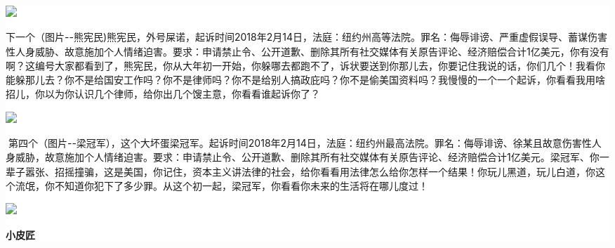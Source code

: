 





[![](https://3.bp.blogspot.com/-HrUEbfi6wZY/WoZ9z_yfYwI/AAAAAAAACyE/zGXLMjWpwYMwcZwYOJN9aSg-pQ7TTAJuwCLcBGAs/s400/1-11.PNG)](https://3.bp.blogspot.com/-HrUEbfi6wZY/WoZ9z_yfYwI/AAAAAAAACyE/zGXLMjWpwYMwcZwYOJN9aSg-pQ7TTAJuwCLcBGAs/s1600/1-11.PNG)
















下一个（图片--熊宪民)熊宪民，外号屎诺，起诉时间2018年2月14日，法庭：纽约州高等法院。罪名：侮辱诽谤、严重虚假误导、蓄谋伤害性人身威胁、故意施加个人情绪迫害。要求：申请禁止令、公开道歉、删除其所有社交媒体有关原告评论、经济赔偿合计1亿美元，你有没有啊？这编号大家都看到了，熊宪民，你从大年初一开始，你躲哪去都跑不了，诉状要送到你那儿去，你要记住我说的话，你们几个！我看你能躲那儿去？你不是给国安工作吗？你不是律师吗？你不是给别人搞政庇吗？你不是偷美国资料吗？我慢慢的一个一个起诉，你看看我用啥招儿，你以为你认识几个律师，给你出几个馊主意，你看看谁起诉你了？







[![](https://4.bp.blogspot.com/-dLm-C9IHcfk/WoZ-CYNHMVI/AAAAAAAACyM/AYX6RP9pKcIah2HtugtVde4M6-7neaG5gCLcBGAs/s400/1-12.PNG)](https://4.bp.blogspot.com/-dLm-C9IHcfk/WoZ-CYNHMVI/AAAAAAAACyM/AYX6RP9pKcIah2HtugtVde4M6-7neaG5gCLcBGAs/s1600/1-12.PNG)












 第四个（图片--梁冠军），这个大坏蛋梁冠军。起诉时间2018年2月14日，法庭：纽约州最高法院。罪名：侮辱诽谤、徐某且故意伤害性人身威胁，故意施加个人情绪迫害。要求：申请禁止令、公开道歉、删除其所有社交媒体有关原告评论、经济赔偿合计1亿美元。梁冠军、你一辈子嚣张、招摇撞骗，这是美国，你记住，资本主义讲法律的社会，给你看看用法律怎么给你怎样一个结果！你玩儿黑道，玩儿白道，你这个流氓，你不知道你犯下了多少罪。从这个初一起，梁冠军，你看看你未来的生活将在哪儿度过！







[![](https://2.bp.blogspot.com/-YzoXzngMZO0/WoZ-RSZ5a0I/AAAAAAAACyQ/rXxx2ezChrseWMKMfvZ_066iyz_cmfOmwCLcBGAs/s400/1-13.PNG)](https://2.bp.blogspot.com/-YzoXzngMZO0/WoZ-RSZ5a0I/AAAAAAAACyQ/rXxx2ezChrseWMKMfvZ_066iyz_cmfOmwCLcBGAs/s1600/1-13.PNG)
















**小皮匠**
